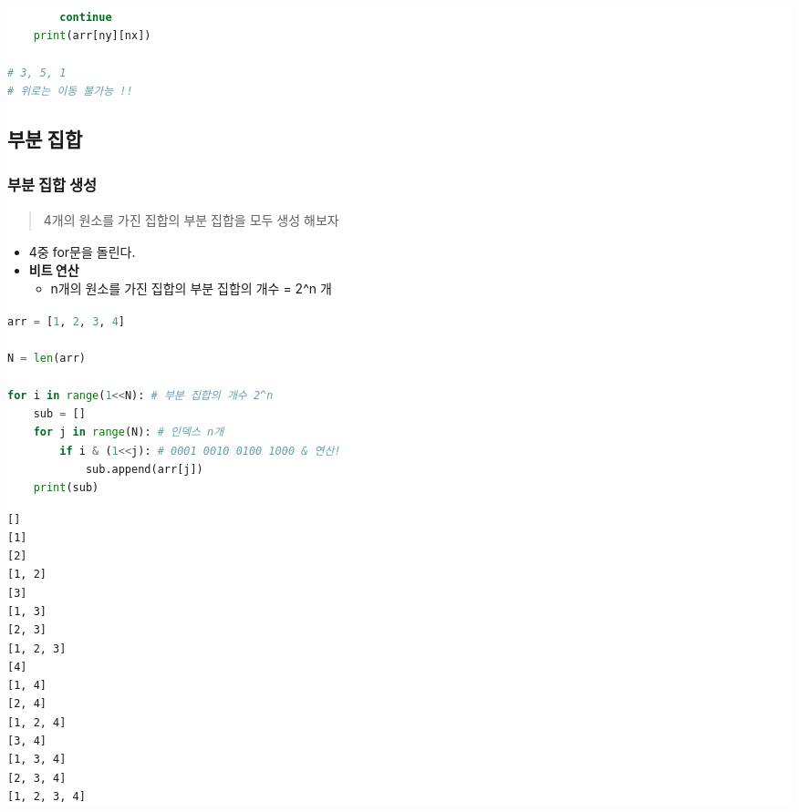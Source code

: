 ```python
        continue
    print(arr[ny][nx])
    
# 3, 5, 1
# 위로는 이동 불가능 !!
```





## 부분 집합



### 부분 집합 생성

> 4개의 원소를 가진 집합의 부분 집합을 모두 생성 해보자



- 4중 for문을 돌린다.
- **비트 연산**
  - n개의 원소를 가진 집합의 부분 집합의 개수 = 2^n 개

```python
arr = [1, 2, 3, 4]

N = len(arr)

for i in range(1<<N): # 부분 집합의 개수 2^n
    sub = []
    for j in range(N): # 인덱스 n개
        if i & (1<<j): # 0001 0010 0100 1000 & 연산!
            sub.append(arr[j])
    print(sub)
```

```
[]
[1]
[2]
[1, 2]
[3]
[1, 3]
[2, 3]
[1, 2, 3]
[4]
[1, 4]
[2, 4]
[1, 2, 4]
[3, 4]
[1, 3, 4]
[2, 3, 4]
[1, 2, 3, 4]
```

